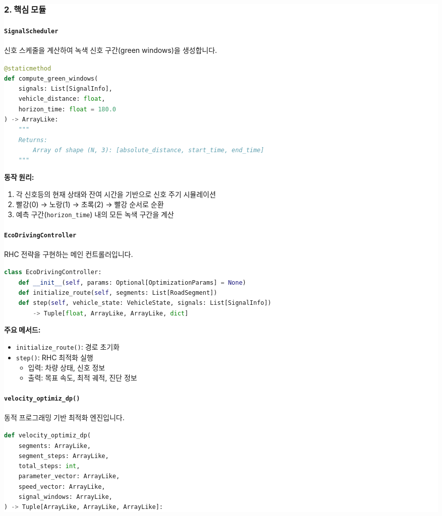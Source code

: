 ### 2. 핵심 모듈

#### `SignalScheduler`
신호 스케줄을 계산하여 녹색 신호 구간(green windows)을 생성합니다.

```python
@staticmethod
def compute_green_windows(
    signals: List[SignalInfo],
    vehicle_distance: float,
    horizon_time: float = 180.0
) -> ArrayLike:
    """
    Returns:
        Array of shape (N, 3): [absolute_distance, start_time, end_time]
    """
```

**동작 원리:**
1. 각 신호등의 현재 상태와 잔여 시간을 기반으로 신호 주기 시뮬레이션
2. 빨강(0) → 노랑(1) → 초록(2) → 빨강 순서로 순환
3. 예측 구간(`horizon_time`) 내의 모든 녹색 구간을 계산

#### `EcoDrivingController`
RHC 전략을 구현하는 메인 컨트롤러입니다.

```python
class EcoDrivingController:
    def __init__(self, params: Optional[OptimizationParams] = None)
    def initialize_route(self, segments: List[RoadSegment])
    def step(self, vehicle_state: VehicleState, signals: List[SignalInfo])
        -> Tuple[float, ArrayLike, ArrayLike, dict]
```

**주요 메서드:**

- `initialize_route()`: 경로 초기화
- `step()`: RHC 최적화 실행
  - 입력: 차량 상태, 신호 정보
  - 출력: 목표 속도, 최적 궤적, 진단 정보

#### `velocity_optimiz_dp()`
동적 프로그래밍 기반 최적화 엔진입니다.

```python
def velocity_optimiz_dp(
    segments: ArrayLike,
    segment_steps: ArrayLike,
    total_steps: int,
    parameter_vector: ArrayLike,
    speed_vector: ArrayLike,
    signal_windows: ArrayLike,
) -> Tuple[ArrayLike, ArrayLike, ArrayLike]:
```
